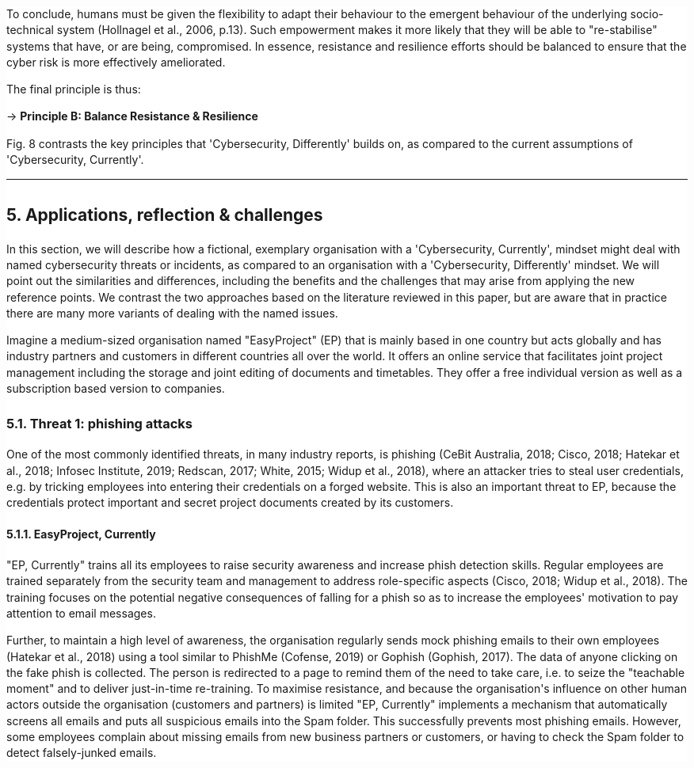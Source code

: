 To conclude, humans must be given the flexibility to adapt their behaviour to the emergent behaviour of the underlying socio-technical system (Hollnagel et al., 2006, p.13). Such empowerment makes it more likely that they will be able to "re-stabilise" systems that have, or are being, compromised. In essence, resistance and resilience efforts should be balanced to ensure that the cyber risk is more effectively ameliorated.

The final principle is thus:

→ **Principle B: Balance Resistance & Resilience**

Fig. 8 contrasts the key principles that 'Cybersecurity, Differently' builds on, as compared to the current assumptions of 'Cybersecurity, Currently'.

---

## 5. Applications, reflection & challenges

In this section, we will describe how a fictional, exemplary organisation with a 'Cybersecurity, Currently', mindset might deal with named cybersecurity threats or incidents, as compared to an organisation with a 'Cybersecurity, Differently' mindset. We will point out the similarities and differences, including the benefits and the challenges that may arise from applying the new reference points. We contrast the two approaches based on the literature reviewed in this paper, but are aware that in practice there are many more variants of dealing with the named issues.

Imagine a medium-sized organisation named "EasyProject" (EP) that is mainly based in one country but acts globally and has industry partners and customers in different countries all over the world. It offers an online service that facilitates joint project management including the storage and joint editing of documents and timetables. They offer a free individual version as well as a subscription based version to companies.

### 5.1. Threat 1: phishing attacks

One of the most commonly identified threats, in many industry reports, is phishing (CeBit Australia, 2018; Cisco, 2018; Hatekar et al., 2018; Infosec Institute, 2019; Redscan, 2017; White, 2015; Widup et al., 2018), where an attacker tries to steal user credentials, e.g. by tricking employees into entering their credentials on a forged website. This is also an important threat to EP, because the credentials protect important and secret project documents created by its customers.

#### 5.1.1. EasyProject, Currently

"EP, Currently" trains all its employees to raise security awareness and increase phish detection skills. Regular employees are trained separately from the security team and management to address role-specific aspects (Cisco, 2018; Widup et al., 2018). The training focuses on the potential negative consequences of falling for a phish so as to increase the employees' motivation to pay attention to email messages.

Further, to maintain a high level of awareness, the organisation regularly sends mock phishing emails to their own employees (Hatekar et al., 2018) using a tool similar to PhishMe (Cofense, 2019) or Gophish (Gophish, 2017). The data of anyone clicking on the fake phish is collected. The person is redirected to a page to remind them of the need to take care, i.e. to seize the "teachable moment" and to deliver just-in-time re-training. To maximise resistance, and because the organisation's influence on other human actors outside the organisation (customers and partners) is limited "EP, Currently" implements a mechanism that automatically screens all emails and puts all suspicious emails into the Spam folder. This successfully prevents most phishing emails. However, some employees complain about missing emails from new business partners or customers, or having to check the Spam folder to detect falsely-junked emails.
